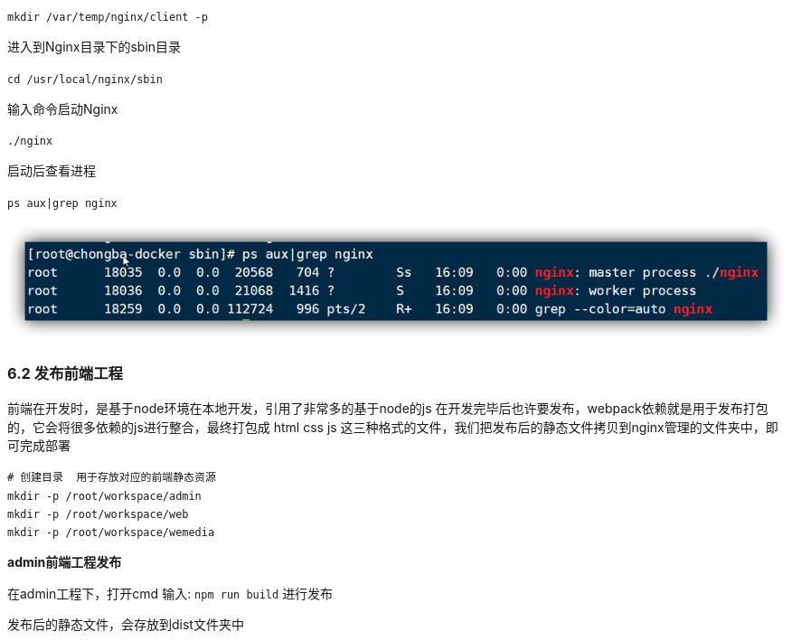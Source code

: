 ```shell
mkdir /var/temp/nginx/client -p
```

进入到Nginx目录下的sbin目录

```shell
cd /usr/local/nginx/sbin
```

输入命令启动Nginx

```shell
./nginx
```

启动后查看进程

```shell
ps aux|grep nginx
```

![1613376602041](assets/1613376602041.png)



### 6.2 发布前端工程

前端在开发时，是基于node环境在本地开发，引用了非常多的基于node的js 在开发完毕后也许要发布，webpack依赖就是用于发布打包的，它会将很多依赖的js进行整合，最终打包成 html css js 这三种格式的文件，我们把发布后的静态文件拷贝到nginx管理的文件夹中，即可完成部署

```shell
# 创建目录  用于存放对应的前端静态资源
mkdir -p /root/workspace/admin 
mkdir -p /root/workspace/web
mkdir -p /root/workspace/wemedia
```

**admin前端工程发布**

在admin工程下，打开cmd  输入: `npm run build` 进行发布

发布后的静态文件，会存放到dist文件夹中
